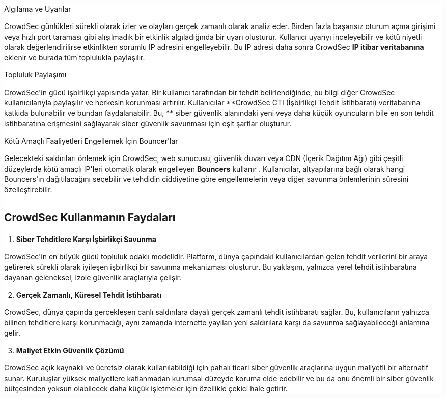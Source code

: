 Algılama ve Uyarılar



CrowdSec günlükleri sürekli olarak izler ve olayları gerçek zamanlı olarak analiz eder. Birden fazla başarısız oturum açma girişimi veya hızlı port taraması gibi alışılmadık bir etkinlik algıladığında bir uyarı oluşturur. Kullanıcı uyarıyı inceleyebilir ve kötü niyetli olarak değerlendirilirse etkinlikten sorumlu IP adresini engelleyebilir. Bu IP adresi daha sonra CrowdSec **IP itibar veritabanına** eklenir ve burada tüm toplulukla paylaşılır.



Topluluk Paylaşımı



CrowdSec'in gücü işbirlikçi yapısında yatar. Bir kullanıcı tarafından bir tehdit belirlendiğinde, bu bilgi diğer CrowdSec kullanıcılarıyla paylaşılır ve herkesin korunması artırılır. Kullanıcılar **CrowdSec CTI (İşbirlikçi Tehdit İstihbaratı) veritabanına katkıda bulunabilir ve bundan faydalanabilir. Bu, ** siber güvenlik alanındaki yeni veya daha küçük oyuncuların bile en son tehdit istihbaratına erişmesini sağlayarak siber güvenlik savunması için eşit şartlar oluşturur.



Kötü Amaçlı Faaliyetleri Engellemek İçin Bouncer'lar



Gelecekteki saldırıları önlemek için CrowdSec, web sunucusu, güvenlik duvarı veya CDN (İçerik Dağıtım Ağı) gibi çeşitli düzeylerde kötü amaçlı IP'leri otomatik olarak engelleyen **Bouncers** kullanır . Kullanıcılar, altyapılarına bağlı olarak hangi Bouncers'ın dağıtılacağını seçebilir ve tehdidin ciddiyetine göre engellemelerin veya diğer savunma önlemlerinin süresini özelleştirebilir.





## CrowdSec Kullanmanın Faydaları



1. **Siber Tehditlere Karşı İşbirlikçi Savunma**



CrowdSec'in en büyük gücü topluluk odaklı modelidir. Platform, dünya çapındaki kullanıcılardan gelen tehdit verilerini bir araya getirerek sürekli olarak iyileşen işbirlikçi bir savunma mekanizması oluşturur. Bu yaklaşım, yalnızca yerel tehdit istihbaratına dayanan geleneksel, izole güvenlik araçlarıyla çelişir.



2. **Gerçek Zamanlı, Küresel Tehdit İstihbaratı**



CrowdSec, dünya çapında gerçekleşen canlı saldırılara dayalı gerçek zamanlı tehdit istihbaratı sağlar. Bu, kullanıcıların yalnızca bilinen tehditlere karşı korunmadığı, aynı zamanda internette yayılan yeni saldırılara karşı da savunma sağlayabileceği anlamına gelir.



3. **Maliyet Etkin Güvenlik Çözümü**



CrowdSec açık kaynaklı ve ücretsiz olarak kullanılabildiği için pahalı ticari siber güvenlik araçlarına uygun maliyetli bir alternatif sunar. Kuruluşlar yüksek maliyetlere katlanmadan kurumsal düzeyde koruma elde edebilir ve bu da onu önemli bir siber güvenlik bütçesinden yoksun olabilecek daha küçük işletmeler için özellikle çekici hale getirir.

